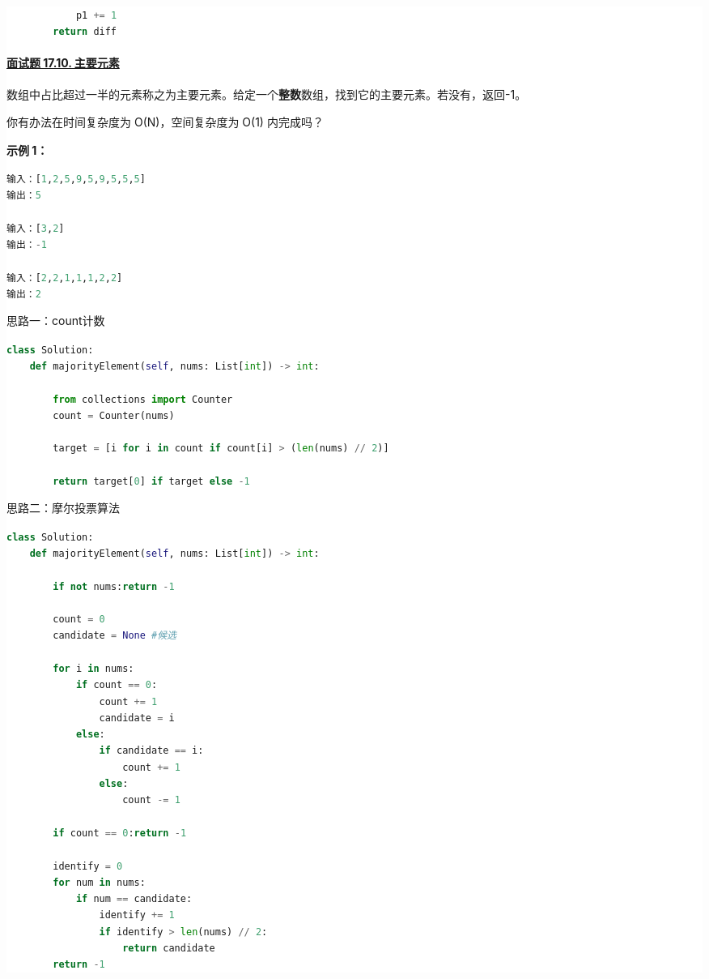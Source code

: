 ```python
        	p1 += 1
		return diff          
```

#### [面试题 17.10. 主要元素](https://leetcode-cn.com/problems/find-majority-element-lcci/)

数组中占比超过一半的元素称之为主要元素。给定一个**整数**数组，找到它的主要元素。若没有，返回-1。

你有办法在时间复杂度为 O(N)，空间复杂度为 O(1) 内完成吗？

**示例 1：**

```python
输入：[1,2,5,9,5,9,5,5,5]
输出：5

输入：[3,2]
输出：-1

输入：[2,2,1,1,1,2,2]
输出：2
```

思路一：count计数

```python
class Solution:
    def majorityElement(self, nums: List[int]) -> int:

        from collections import Counter
        count = Counter(nums)

        target = [i for i in count if count[i] > (len(nums) // 2)]

        return target[0] if target else -1
```

思路二：摩尔投票算法

```python
class Solution:
    def majorityElement(self, nums: List[int]) -> int:

        if not nums:return -1

        count = 0
        candidate = None #候选

        for i in nums:
            if count == 0:
                count += 1
                candidate = i
            else:
                if candidate == i:
                    count += 1
                else:
                    count -= 1

        if count == 0:return -1

        identify = 0
        for num in nums:
            if num == candidate:
                identify += 1
                if identify > len(nums) // 2:
                    return candidate
        return -1            
```